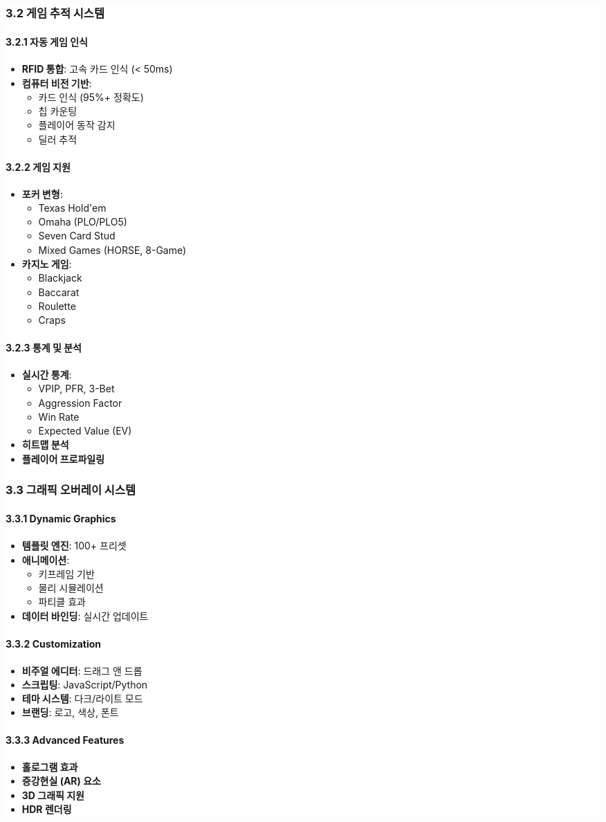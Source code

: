 ### 3.2 게임 추적 시스템

#### 3.2.1 자동 게임 인식
- **RFID 통합**: 고속 카드 인식 (< 50ms)
- **컴퓨터 비전 기반**:
  - 카드 인식 (95%+ 정확도)
  - 칩 카운팅
  - 플레이어 동작 감지
  - 딜러 추적

#### 3.2.2 게임 지원
- **포커 변형**:
  - Texas Hold'em
  - Omaha (PLO/PLO5)
  - Seven Card Stud
  - Mixed Games (HORSE, 8-Game)
- **카지노 게임**:
  - Blackjack
  - Baccarat
  - Roulette
  - Craps

#### 3.2.3 통계 및 분석
- **실시간 통계**:
  - VPIP, PFR, 3-Bet
  - Aggression Factor
  - Win Rate
  - Expected Value (EV)
- **히트맵 분석**
- **플레이어 프로파일링**

### 3.3 그래픽 오버레이 시스템

#### 3.3.1 Dynamic Graphics
- **템플릿 엔진**: 100+ 프리셋
- **애니메이션**: 
  - 키프레임 기반
  - 물리 시뮬레이션
  - 파티클 효과
- **데이터 바인딩**: 실시간 업데이트

#### 3.3.2 Customization
- **비주얼 에디터**: 드래그 앤 드롭
- **스크립팅**: JavaScript/Python
- **테마 시스템**: 다크/라이트 모드
- **브랜딩**: 로고, 색상, 폰트

#### 3.3.3 Advanced Features
- **홀로그램 효과**
- **증강현실 (AR) 요소**
- **3D 그래픽 지원**
- **HDR 렌더링**
